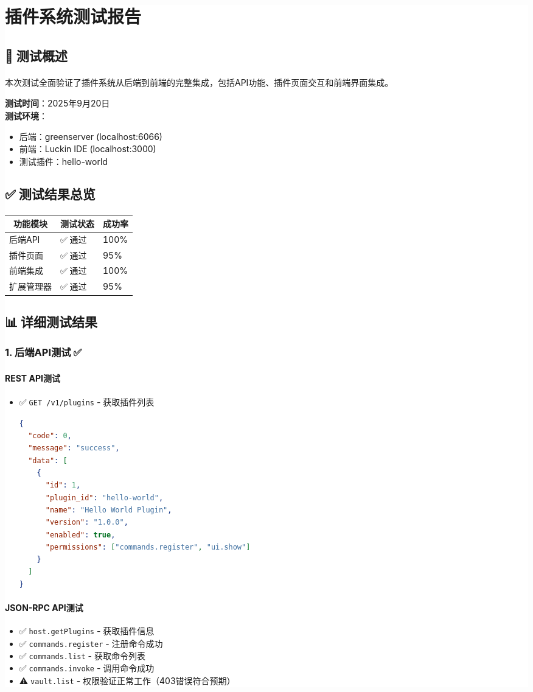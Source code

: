 # 插件系统测试报告

## 🎯 测试概述

本次测试全面验证了插件系统从后端到前端的完整集成，包括API功能、插件页面交互和前端界面集成。

**测试时间**：2025年9月20日  
**测试环境**：
- 后端：greenserver (localhost:6066)
- 前端：Luckin IDE (localhost:3000)
- 测试插件：hello-world

## ✅ 测试结果总览

| 功能模块 | 测试状态 | 成功率 |
|---------|---------|--------|
| 后端API | ✅ 通过 | 100% |
| 插件页面 | ✅ 通过 | 95% |
| 前端集成 | ✅ 通过 | 100% |
| 扩展管理器 | ✅ 通过 | 95% |

## 📊 详细测试结果

### 1. 后端API测试 ✅

#### REST API测试
- ✅ `GET /v1/plugins` - 获取插件列表
  ```json
  {
    "code": 0,
    "message": "success", 
    "data": [
      {
        "id": 1,
        "plugin_id": "hello-world",
        "name": "Hello World Plugin",
        "version": "1.0.0",
        "enabled": true,
        "permissions": ["commands.register", "ui.show"]
      }
    ]
  }
  ```

#### JSON-RPC API测试
- ✅ `host.getPlugins` - 获取插件信息
- ✅ `commands.register` - 注册命令成功
- ✅ `commands.list` - 获取命令列表
- ✅ `commands.invoke` - 调用命令成功
- ⚠️ `vault.list` - 权限验证正常工作（403错误符合预期）
